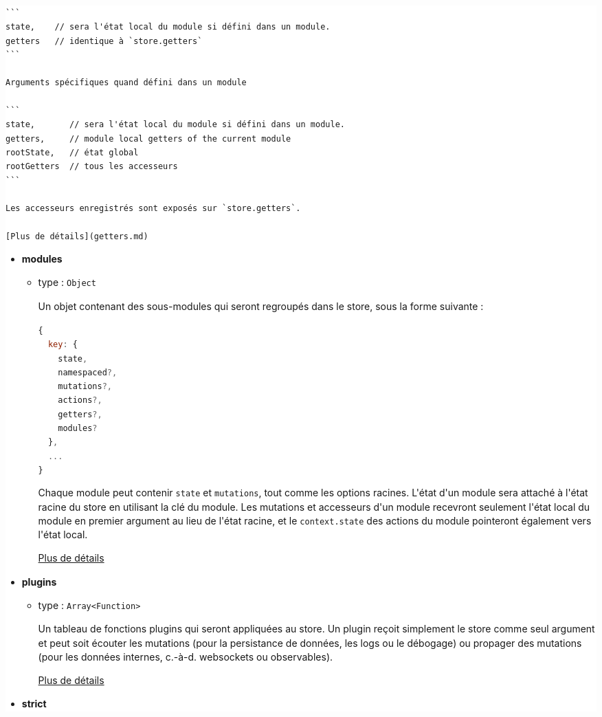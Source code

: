    ```
    state,    // sera l'état local du module si défini dans un module.
    getters   // identique à `store.getters`
    ```

    Arguments spécifiques quand défini dans un module

    ```
    state,       // sera l'état local du module si défini dans un module.
    getters,     // module local getters of the current module
    rootState,   // état global
    rootGetters  // tous les accesseurs
    ```

    Les accesseurs enregistrés sont exposés sur `store.getters`.

    [Plus de détails](getters.md)

- **modules**

  - type : `Object`

    Un objet contenant des sous-modules qui seront regroupés dans le store, sous la forme suivante :

    ``` js
    {
      key: {
        state,
        namespaced?,
        mutations?,
        actions?,
        getters?,
        modules?
      },
      ...
    }
    ```

    Chaque module peut contenir `state` et `mutations`, tout comme les options racines. L'état d'un module sera attaché à l'état racine du store en utilisant la clé du module. Les mutations et accesseurs d'un module recevront seulement l'état local du module en premier argument au lieu de l'état racine, et le `context.state` des actions du module pointeront également vers l'état local.

    [Plus de détails](modules.md)

- **plugins**

  - type : `Array<Function>`

    Un tableau de fonctions plugins qui seront appliquées au store. Un plugin reçoit simplement le store comme seul argument et peut soit écouter les mutations (pour la persistance de données, les logs ou le débogage) ou propager des mutations (pour les données internes, c.-à-d. websockets ou observables).

    [Plus de détails](plugins.md)

- **strict**
